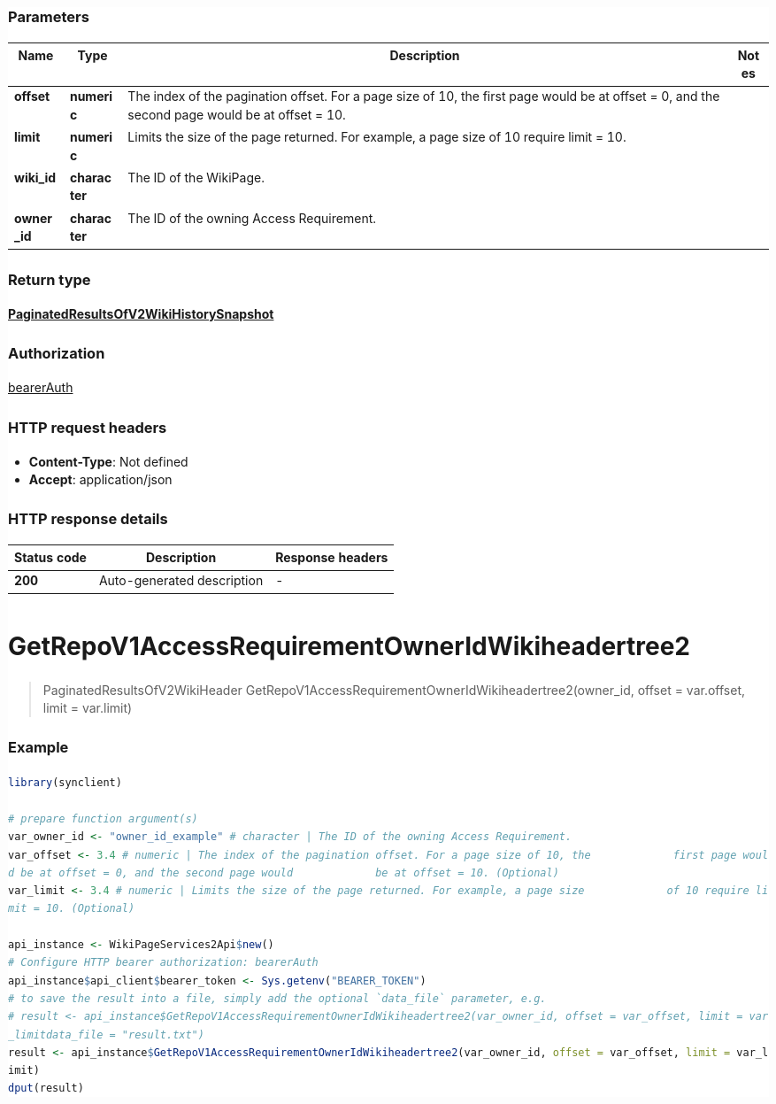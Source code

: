 ### Parameters

Name | Type | Description  | Notes
------------- | ------------- | ------------- | -------------
 **offset** | **numeric**| The index of the pagination offset. For a page size of 10, the             first page would be at offset &#x3D; 0, and the second page would             be at offset &#x3D; 10. | 
 **limit** | **numeric**| Limits the size of the page returned. For example, a page size             of 10 require limit &#x3D; 10. | 
 **wiki_id** | **character**| The ID of the WikiPage. | 
 **owner_id** | **character**| The ID of the owning Access Requirement. | 

### Return type

[**PaginatedResultsOfV2WikiHistorySnapshot**](PaginatedResultsOfV2WikiHistorySnapshot.md)

### Authorization

[bearerAuth](../README.md#bearerAuth)

### HTTP request headers

 - **Content-Type**: Not defined
 - **Accept**: application/json

### HTTP response details
| Status code | Description | Response headers |
|-------------|-------------|------------------|
| **200** | Auto-generated description |  -  |

# **GetRepoV1AccessRequirementOwnerIdWikiheadertree2**
> PaginatedResultsOfV2WikiHeader GetRepoV1AccessRequirementOwnerIdWikiheadertree2(owner_id, offset = var.offset, limit = var.limit)



### Example
```R
library(synclient)

# prepare function argument(s)
var_owner_id <- "owner_id_example" # character | The ID of the owning Access Requirement.
var_offset <- 3.4 # numeric | The index of the pagination offset. For a page size of 10, the             first page would be at offset = 0, and the second page would             be at offset = 10. (Optional)
var_limit <- 3.4 # numeric | Limits the size of the page returned. For example, a page size             of 10 require limit = 10. (Optional)

api_instance <- WikiPageServices2Api$new()
# Configure HTTP bearer authorization: bearerAuth
api_instance$api_client$bearer_token <- Sys.getenv("BEARER_TOKEN")
# to save the result into a file, simply add the optional `data_file` parameter, e.g.
# result <- api_instance$GetRepoV1AccessRequirementOwnerIdWikiheadertree2(var_owner_id, offset = var_offset, limit = var_limitdata_file = "result.txt")
result <- api_instance$GetRepoV1AccessRequirementOwnerIdWikiheadertree2(var_owner_id, offset = var_offset, limit = var_limit)
dput(result)
```
